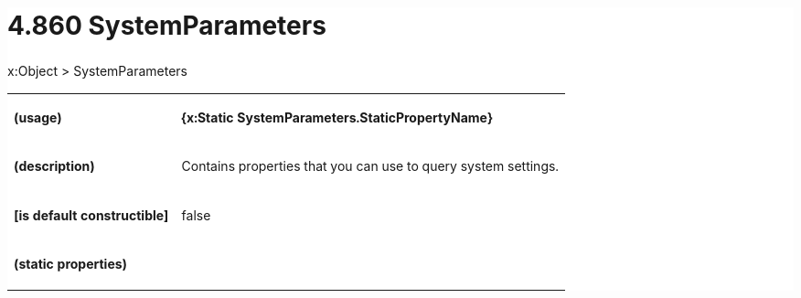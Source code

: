 <html dir="LTR" xmlns:mshelp="http://msdn.microsoft.com/mshelp" xmlns:ddue="http://ddue.schemas.microsoft.com/authoring/2003/5" xmlns:xlink="http://www.w3.org/1999/xlink" xmlns:tool="http://www.microsoft.com/tooltip"><body><input type="hidden" id="userDataCache" class="userDataStyle"><input type="hidden" id="hiddenScrollOffset"><img id="dropDownImage" style="display:none; height:0; width:0;" src="../local/drpdown.gif"><img id="dropDownHoverImage" style="display:none; height:0; width:0;" src="../local/drpdown_orange.gif"><img id="collapseImage" style="display:none; height:0; width:0;" src="../local/collapse.gif"><img id="expandImage" style="display:none; height:0; width:0;" src="../local/exp.gif"><img id="collapseAllImage" style="display:none; height:0; width:0;" src="../local/collall.gif"><img id="expandAllImage" style="display:none; height:0; width:0;" src="../local/expall.gif"><img id="copyImage" style="display:none; height:0; width:0;" src="../local/copycode.gif"><img id="copyHoverImage" style="display:none; height:0; width:0;" src="../local/copycodeHighlight.gif"><div id="header"><h1 class="heading">4.860 SystemParameters</h1></div><div id="mainSection"><div id="mainBody"><div id="allHistory" class="saveHistory" onsave="saveAll()" onload="loadAll()"></div>




<p xmlns:wsd="http://wsdev.schemas.microsoft.com/authoring/2008/2" xmlns:msxsl="urn:schemas-microsoft-com:xslt" xmlns:script="urn:script" xmlns:build="urn:build">
<div id="sectionSection0" class="section" name="collapseableSection"><content xmlns="http://ddue.schemas.microsoft.com/authoring/2003/5" xmlns:wsd="http://wsdev.schemas.microsoft.com/authoring/2008/2" xmlns:msxsl="urn:schemas-microsoft-com:xslt" xmlns:script="urn:script" xmlns:build="urn:build">
				</content></div><div id="sectionSection1" class="section" name="collapseableSection"><content xmlns="http://ddue.schemas.microsoft.com/authoring/2003/5" xmlns:wsd="http://wsdev.schemas.microsoft.com/authoring/2008/2" xmlns:msxsl="urn:schemas-microsoft-com:xslt" xmlns:script="urn:script" xmlns:build="urn:build">
					<p xmlns="">
						<mshelp:link keywords="32151b2e-6b09-45cd-afba-003da191b81a" tabindex="0">x:Object</mshelp:link> &gt; SystemParameters</p>
					<p xmlns=""><b></b></p><table class="ProtocolAuthoredTable" xmlns=""><tr>
								<td>
									<p>
										<b>(usage)</b>
									</p>
								</td>
								<td>
									<p>
										<b>{x:Static SystemParameters.StaticPropertyName}</b>
									</p>
								</td>
							</tr><tr>
							<td>
								<p>
									<b>(description)</b>
								</p>
							</td>
							<td>
								<p>Contains properties that you can use to query system settings.</p>
							</td>
						</tr><tr>
							<td>
								<p>
									<b>[is default constructible]</b>
								</p>
							</td>
							<td>
								<p>false</p>
							</td>
						</tr><tr>
							<td>
								<p>
									<b>(static properties)</b>
								</p>
							</td>
